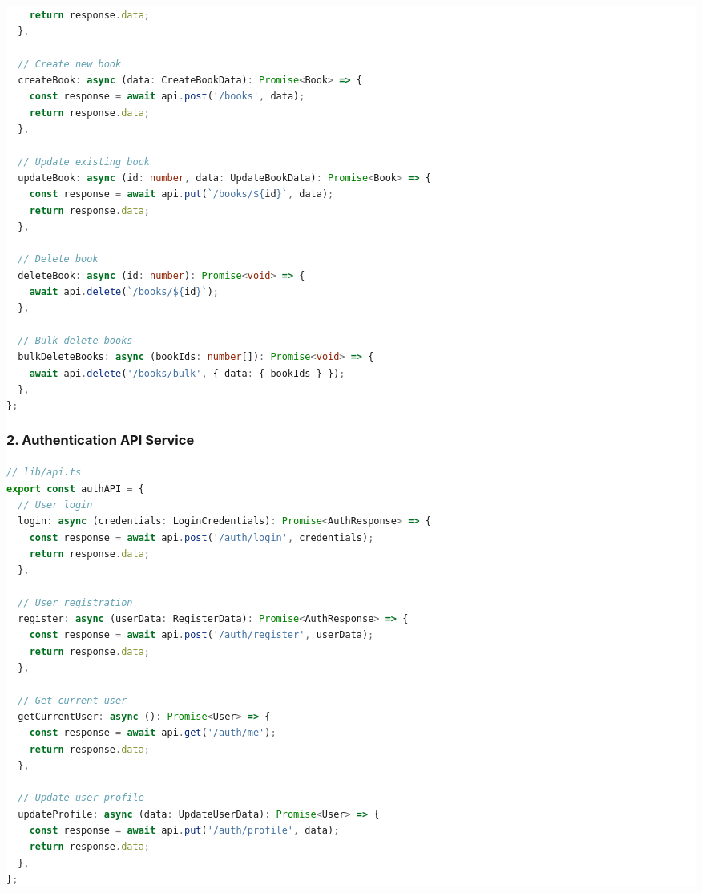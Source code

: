 ```typescript
    return response.data;
  },

  // Create new book
  createBook: async (data: CreateBookData): Promise<Book> => {
    const response = await api.post('/books', data);
    return response.data;
  },

  // Update existing book
  updateBook: async (id: number, data: UpdateBookData): Promise<Book> => {
    const response = await api.put(`/books/${id}`, data);
    return response.data;
  },

  // Delete book
  deleteBook: async (id: number): Promise<void> => {
    await api.delete(`/books/${id}`);
  },

  // Bulk delete books
  bulkDeleteBooks: async (bookIds: number[]): Promise<void> => {
    await api.delete('/books/bulk', { data: { bookIds } });
  },
};
```

### **2. Authentication API Service**
```typescript
// lib/api.ts
export const authAPI = {
  // User login
  login: async (credentials: LoginCredentials): Promise<AuthResponse> => {
    const response = await api.post('/auth/login', credentials);
    return response.data;
  },

  // User registration
  register: async (userData: RegisterData): Promise<AuthResponse> => {
    const response = await api.post('/auth/register', userData);
    return response.data;
  },

  // Get current user
  getCurrentUser: async (): Promise<User> => {
    const response = await api.get('/auth/me');
    return response.data;
  },

  // Update user profile
  updateProfile: async (data: UpdateUserData): Promise<User> => {
    const response = await api.put('/auth/profile', data);
    return response.data;
  },
};
```
